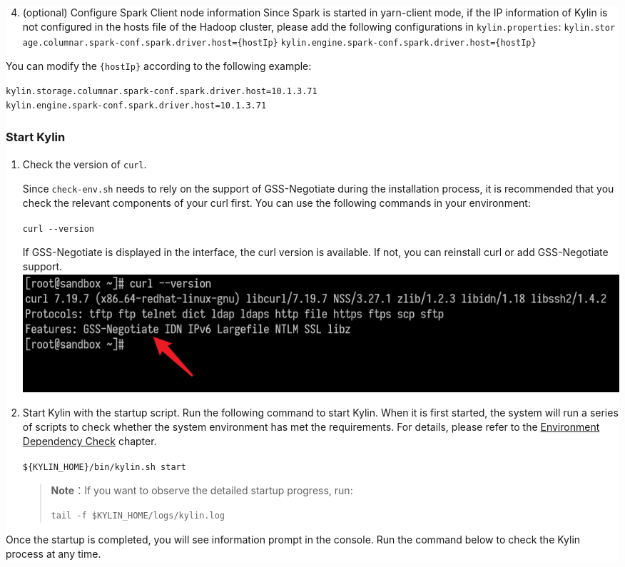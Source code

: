 4. (optional) Configure Spark Client node information
   Since Spark is started in yarn-client mode, if the IP information of Kylin is not configured in the hosts file of the Hadoop cluster, please add the following configurations in `kylin.properties`:
    `kylin.storage.columnar.spark-conf.spark.driver.host={hostIp}`
    `kylin.engine.spark-conf.spark.driver.host={hostIp}`

  You can modify the `{hostIp}` according to the following example:
  ```properties
  kylin.storage.columnar.spark-conf.spark.driver.host=10.1.3.71
  kylin.engine.spark-conf.spark.driver.host=10.1.3.71
  ```




### <span id="start">Start Kylin</span>

1. Check the version of `curl`.

   Since `check-env.sh` needs to rely on the support of GSS-Negotiate during the installation process, it is recommended that you check the relevant components of your curl first. You can use the following commands in your environment:

   ```shell
   curl --version
   ```
   If GSS-Negotiate is displayed in the interface, the curl version is available. If not, you can reinstall curl or add GSS-Negotiate support.
   ![Check GSS-Negotiate dependency](images/gss_negotiate.png)

2. Start Kylin with the startup script.
   Run the following command to start Kylin. When it is first started, the system will run a series of scripts to check whether the system environment has met the requirements. For details, please refer to the [Environment Dependency Check](../operations/system-operation/cli_tool/environment_dependency_check.md) chapter.
   
   ```shell
   ${KYLIN_HOME}/bin/kylin.sh start
   ```
   > **Note**：If you want to observe the detailed startup progress, run:
   >
   > ```shell
   > tail -f $KYLIN_HOME/logs/kylin.log
   > ```
   

Once the startup is completed, you will see information prompt in the console. Run the command below to check the Kylin process at any time.
